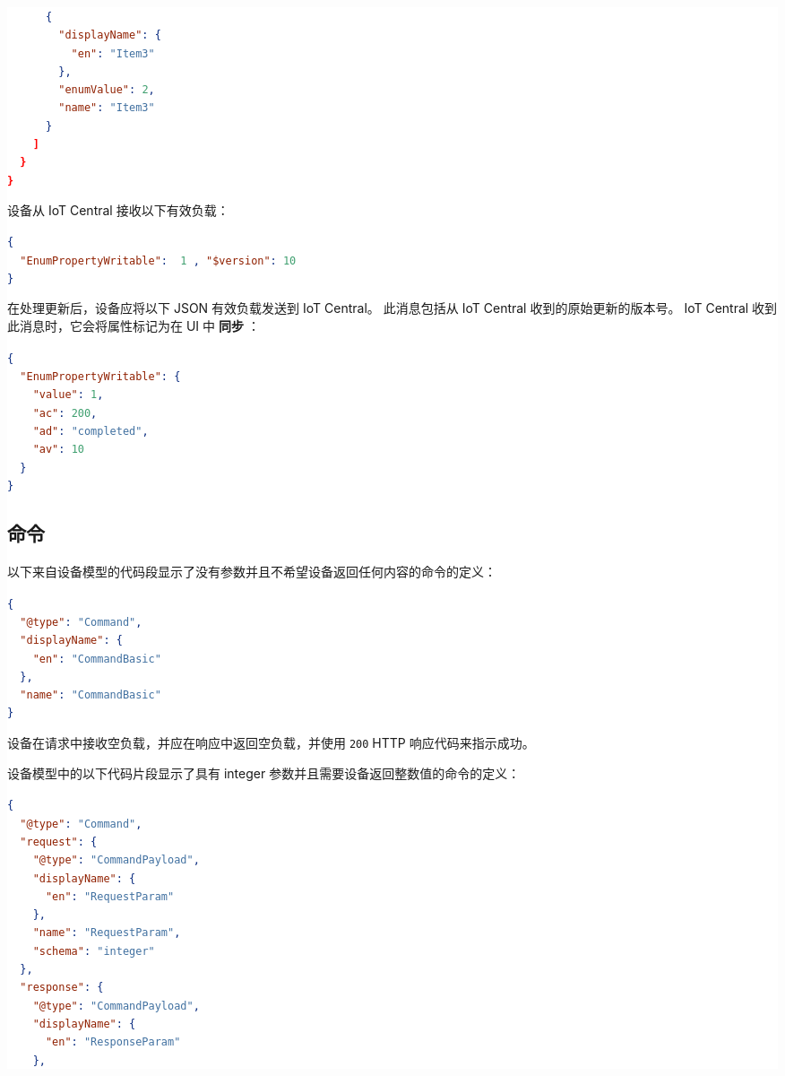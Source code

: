 ```json
      {
        "displayName": {
          "en": "Item3"
        },
        "enumValue": 2,
        "name": "Item3"
      }
    ]
  }
}
```

设备从 IoT Central 接收以下有效负载：

```json
{  
  "EnumPropertyWritable":  1 , "$version": 10
}
```

在处理更新后，设备应将以下 JSON 有效负载发送到 IoT Central。 此消息包括从 IoT Central 收到的原始更新的版本号。 IoT Central 收到此消息时，它会将属性标记为在 UI 中 **同步** ：

```json
{
  "EnumPropertyWritable": {
    "value": 1,
    "ac": 200,
    "ad": "completed",
    "av": 10
  }
}
```

## <a name="commands"></a>命令

以下来自设备模型的代码段显示了没有参数并且不希望设备返回任何内容的命令的定义：

```json
{
  "@type": "Command",
  "displayName": {
    "en": "CommandBasic"
  },
  "name": "CommandBasic"
}
```

设备在请求中接收空负载，并应在响应中返回空负载，并使用 `200` HTTP 响应代码来指示成功。

设备模型中的以下代码片段显示了具有 integer 参数并且需要设备返回整数值的命令的定义：

```json
{
  "@type": "Command",
  "request": {
    "@type": "CommandPayload",
    "displayName": {
      "en": "RequestParam"
    },
    "name": "RequestParam",
    "schema": "integer"
  },
  "response": {
    "@type": "CommandPayload",
    "displayName": {
      "en": "ResponseParam"
    },
```